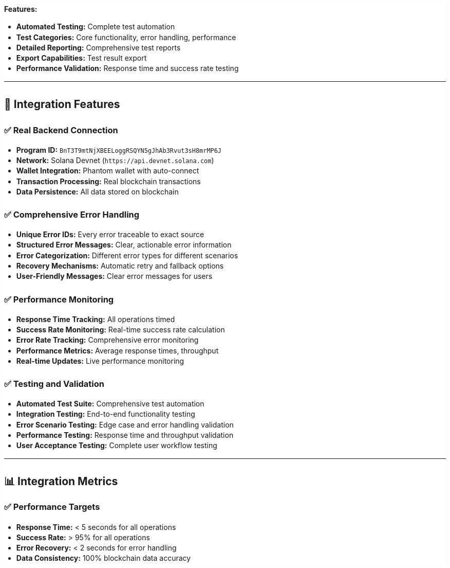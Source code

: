 **Features:**
- **Automated Testing:** Complete test automation
- **Test Categories:** Core functionality, error handling, performance
- **Detailed Reporting:** Comprehensive test reports
- **Export Capabilities:** Test result export
- **Performance Validation:** Response time and success rate testing

---

## 🚀 Integration Features

### ✅ Real Backend Connection
- **Program ID:** `BnT3T9mtNjXBEELoggRSQYN5gJhAb3Rvut3sH8mrMP6J`
- **Network:** Solana Devnet (`https://api.devnet.solana.com`)
- **Wallet Integration:** Phantom wallet with auto-connect
- **Transaction Processing:** Real blockchain transactions
- **Data Persistence:** All data stored on blockchain

### ✅ Comprehensive Error Handling
- **Unique Error IDs:** Every error traceable to exact source
- **Structured Error Messages:** Clear, actionable error information
- **Error Categorization:** Different error types for different scenarios
- **Recovery Mechanisms:** Automatic retry and fallback options
- **User-Friendly Messages:** Clear error messages for users

### ✅ Performance Monitoring
- **Response Time Tracking:** All operations timed
- **Success Rate Monitoring:** Real-time success rate calculation
- **Error Rate Tracking:** Comprehensive error monitoring
- **Performance Metrics:** Average response times, throughput
- **Real-time Updates:** Live performance monitoring

### ✅ Testing and Validation
- **Automated Test Suite:** Comprehensive test automation
- **Integration Testing:** End-to-end functionality testing
- **Error Scenario Testing:** Edge case and error handling validation
- **Performance Testing:** Response time and throughput validation
- **User Acceptance Testing:** Complete user workflow testing

---

## 📊 Integration Metrics

### ✅ Performance Targets
- **Response Time:** < 5 seconds for all operations
- **Success Rate:** > 95% for all operations
- **Error Recovery:** < 2 seconds for error handling
- **Data Consistency:** 100% blockchain data accuracy
